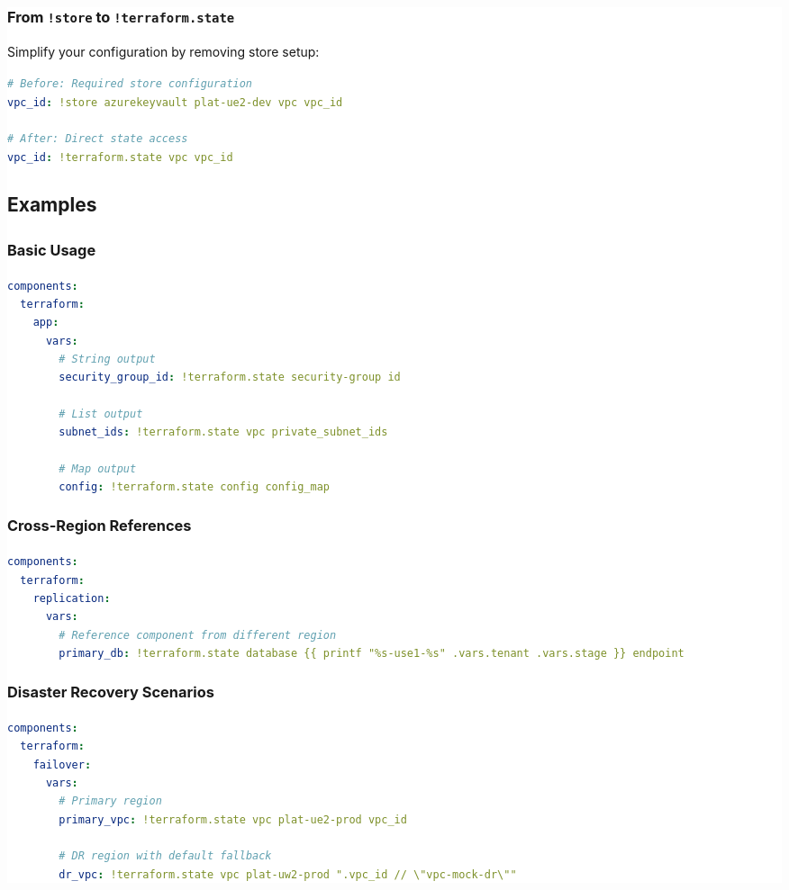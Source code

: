 ### From `!store` to `!terraform.state`

Simplify your configuration by removing store setup:

```yaml
# Before: Required store configuration
vpc_id: !store azurekeyvault plat-ue2-dev vpc vpc_id

# After: Direct state access
vpc_id: !terraform.state vpc vpc_id
```

## Examples

### Basic Usage

```yaml
components:
  terraform:
    app:
      vars:
        # String output
        security_group_id: !terraform.state security-group id

        # List output
        subnet_ids: !terraform.state vpc private_subnet_ids

        # Map output
        config: !terraform.state config config_map
```

### Cross-Region References

```yaml
components:
  terraform:
    replication:
      vars:
        # Reference component from different region
        primary_db: !terraform.state database {{ printf "%s-use1-%s" .vars.tenant .vars.stage }} endpoint
```

### Disaster Recovery Scenarios

```yaml
components:
  terraform:
    failover:
      vars:
        # Primary region
        primary_vpc: !terraform.state vpc plat-ue2-prod vpc_id

        # DR region with default fallback
        dr_vpc: !terraform.state vpc plat-uw2-prod ".vpc_id // \"vpc-mock-dr\""
```
